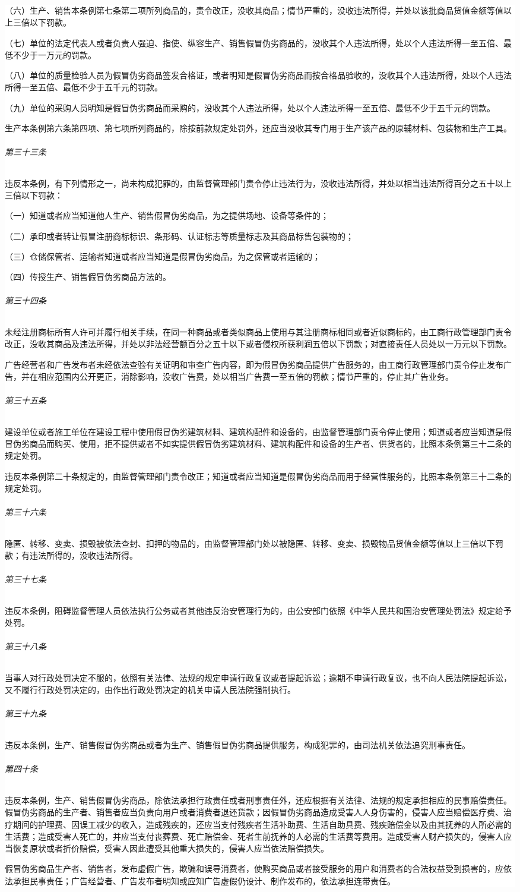 （六）生产、销售本条例第七条第二项所列商品的，责令改正，没收其商品；情节严重的，没收违法所得，并处以该批商品货值金额等值以上三倍以下罚款。

（七）单位的法定代表人或者负责人强迫、指使、纵容生产、销售假冒伪劣商品的，没收其个人违法所得，处以个人违法所得一至五倍、最低不少于一万元的罚款。

（八）单位的质量检验人员为假冒伪劣商品签发合格证，或者明知是假冒伪劣商品而按合格品验收的，没收其个人违法所得，处以个人违法所得一至五倍、最低不少于五千元的罚款。

（九）单位的采购人员明知是假冒伪劣商品而采购的，没收其个人违法所得，处以个人违法所得一至五倍、最低不少于五千元的罚款。

生产本条例第六条第四项、第七项所列商品的，除按前款规定处罚外，还应当没收其专门用于生产该产品的原辅材料、包装物和生产工具。

###### 第三十三条

违反本条例，有下列情形之一，尚未构成犯罪的，由监督管理部门责令停止违法行为，没收违法所得，并处以相当违法所得百分之五十以上三倍以下罚款：

（一）知道或者应当知道他人生产、销售假冒伪劣商品，为之提供场地、设备等条件的；

（二）承印或者转让假冒注册商标标识、条形码、认证标志等质量标志及其商品标售包装物的；

（三）仓储保管者、运输者知道或者应当知道是假冒伪劣商品，为之保管或者运输的；

（四）传授生产、销售假冒伪劣商品方法的。

###### 第三十四条

未经注册商标所有人许可并履行相关手续，在同一种商品或者类似商品上使用与其注册商标相同或者近似商标的，由工商行政管理部门责令改正，没收其商品及违法所得，并处以非法经营额百分之五十以下或者侵权所获利润五倍以下罚款；对直接责任人员处以一万元以下罚款。

广告经营者和广告发布者未经依法查验有关证明和审查广告内容，即为假冒伪劣商品提供广告服务的，由工商行政管理部门责令停止发布广告，并在相应范围内公开更正，消除影响，没收广告费，处以相当广告费一至五倍的罚款；情节严重的，停止其广告业务。

###### 第三十五条

建设单位或者施工单位在建设工程中使用假冒伪劣建筑材料、建筑构配件和设备的，由监督管理部门责令停止使用；知道或者应当知道是假冒伪劣商品而购买、使用，拒不提供或者不如实提供假冒伪劣建筑材料、建筑构配件和设备的生产者、供货者的，比照本条例第三十二条的规定处罚。

违反本条例第二十条规定的，由监督管理部门责令改正；知道或者应当知道是假冒伪劣商品而用于经营性服务的，比照本条例第三十二条的规定处罚。

###### 第三十六条

隐匿、转移、变卖、损毁被依法查封、扣押的物品的，由监督管理部门处以被隐匿、转移、变卖、损毁物品货值金额等值以上三倍以下罚款；有违法所得的，没收违法所得。

###### 第三十七条

违反本条例，阻碍监督管理人员依法执行公务或者其他违反治安管理行为的，由公安部门依照《中华人民共和国治安管理处罚法》规定给予处罚。

###### 第三十八条

当事人对行政处罚决定不服的，依照有关法律、法规的规定申请行政复议或者提起诉讼；逾期不申请行政复议，也不向人民法院提起诉讼，又不履行行政处罚决定的，由作出行政处罚决定的机关申请人民法院强制执行。

###### 第三十九条

违反本条例，生产、销售假冒伪劣商品或者为生产、销售假冒伪劣商品提供服务，构成犯罪的，由司法机关依法追究刑事责任。

###### 第四十条

违反本条例，生产、销售假冒伪劣商品，除依法承担行政责任或者刑事责任外，还应根据有关法律、法规的规定承担相应的民事赔偿责任。假冒伪劣商品的生产者、销售者应当负责向用户或者消费者退还货款；因假冒伪劣商品造成受害人人身伤害的，侵害人应当赔偿医疗费、治疗期间的护理费、因误工减少的收入，造成残疾的，还应当支付残疾者生活补助费、生活自助具费、残疾赔偿金以及由其抚养的人所必需的生活费；造成受害人死亡的，并应当支付丧葬费、死亡赔偿金、死者生前抚养的人必需的生活费等费用。造成受害人财产损失的，侵害人应当恢复原状或者折价赔偿，受害人因此遭受其他重大损失的，侵害人应当依法赔偿损失。

假冒伪劣商品生产者、销售者，发布虚假广告，欺骗和误导消费者，使购买商品或者接受服务的用户和消费者的合法权益受到损害的，应依法承担民事责任；广告经营者、广告发布者明知或应知广告虚假仍设计、制作发布的，依法承担连带责任。
